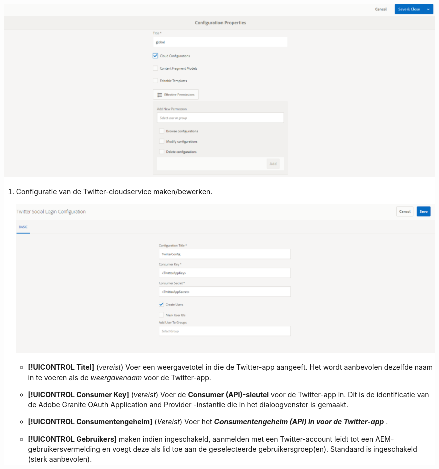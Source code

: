    ![twitterconfigproppng](assets/twitterconfigproppng.png)

1. Configuratie van de Twitter-cloudservice maken/bewerken.

   ![twittersocialloginpng](assets/twittersocialloginpng.png)

   * **[!UICONTROL Titel]** (*vereist*) Voer een weergavetotel in die de Twitter-app aangeeft. Het wordt aanbevolen dezelfde naam in te voeren als de *weergavenaam* voor de Twitter-app.

   * **[!UICONTROL Consumer Key]** (*vereist*) Voer de **Consumer (API)-sleutel** voor de Twitter-app in. Dit is de identificatie van de [Adobe Granite OAuth Application and Provider](https://helpx.adobe.com/experience-manager/6-3/communities/using/social-login.html#AdobeGraniteOAuthApplicationandProvider) -instantie die in het dialoogvenster is gemaakt.

   * **[!UICONTROL Consumentengeheim]** (*Vereist*) Voer het ***Consumentengeheim (API) in voor de Twitter-app*** .

   * **[!UICONTROL Gebruikers]** maken indien ingeschakeld, aanmelden met een Twitter-account leidt tot een AEM-gebruikersvermelding en voegt deze als lid toe aan de geselecteerde gebruikersgroep(en). Standaard is ingeschakeld (sterk aanbevolen).
